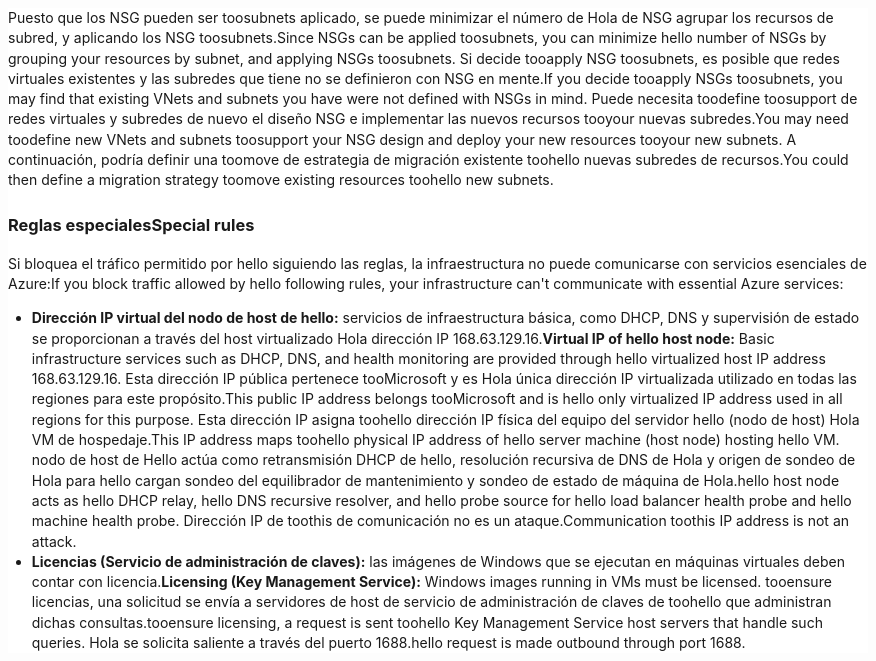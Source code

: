 <span data-ttu-id="6774d-301">Puesto que los NSG pueden ser toosubnets aplicado, se puede minimizar el número de Hola de NSG agrupar los recursos de subred, y aplicando los NSG toosubnets.</span><span class="sxs-lookup"><span data-stu-id="6774d-301">Since NSGs can be applied toosubnets, you can minimize hello number of NSGs by grouping your resources by subnet, and applying NSGs toosubnets.</span></span>  <span data-ttu-id="6774d-302">Si decide tooapply NSG toosubnets, es posible que redes virtuales existentes y las subredes que tiene no se definieron con NSG en mente.</span><span class="sxs-lookup"><span data-stu-id="6774d-302">If you decide tooapply NSGs toosubnets, you may find that existing VNets and subnets you have were not defined with NSGs in mind.</span></span> <span data-ttu-id="6774d-303">Puede necesita toodefine toosupport de redes virtuales y subredes de nuevo el diseño NSG e implementar las nuevos recursos tooyour nuevas subredes.</span><span class="sxs-lookup"><span data-stu-id="6774d-303">You may need toodefine new VNets and subnets toosupport your NSG design and deploy your new resources tooyour new subnets.</span></span> <span data-ttu-id="6774d-304">A continuación, podría definir una toomove de estrategia de migración existente toohello nuevas subredes de recursos.</span><span class="sxs-lookup"><span data-stu-id="6774d-304">You could then define a migration strategy toomove existing resources toohello new subnets.</span></span> 

### <a name="special-rules"></a><span data-ttu-id="6774d-305">Reglas especiales</span><span class="sxs-lookup"><span data-stu-id="6774d-305">Special rules</span></span>
<span data-ttu-id="6774d-306">Si bloquea el tráfico permitido por hello siguiendo las reglas, la infraestructura no puede comunicarse con servicios esenciales de Azure:</span><span class="sxs-lookup"><span data-stu-id="6774d-306">If you block traffic allowed by hello following rules, your infrastructure can't communicate with essential Azure services:</span></span>

* <span data-ttu-id="6774d-307">**Dirección IP virtual del nodo de host de hello:** servicios de infraestructura básica, como DHCP, DNS y supervisión de estado se proporcionan a través del host virtualizado Hola dirección IP 168.63.129.16.</span><span class="sxs-lookup"><span data-stu-id="6774d-307">**Virtual IP of hello host node:** Basic infrastructure services such as DHCP, DNS, and health monitoring are provided through hello virtualized host IP address 168.63.129.16.</span></span> <span data-ttu-id="6774d-308">Esta dirección IP pública pertenece tooMicrosoft y es Hola única dirección IP virtualizada utilizado en todas las regiones para este propósito.</span><span class="sxs-lookup"><span data-stu-id="6774d-308">This public IP address belongs tooMicrosoft and is hello only virtualized IP address used in all regions for this purpose.</span></span> <span data-ttu-id="6774d-309">Esta dirección IP asigna toohello dirección IP física del equipo del servidor hello (nodo de host) Hola VM de hospedaje.</span><span class="sxs-lookup"><span data-stu-id="6774d-309">This IP address maps toohello physical IP address of hello server machine (host node) hosting hello VM.</span></span> <span data-ttu-id="6774d-310">nodo de host de Hello actúa como retransmisión DHCP de hello, resolución recursiva de DNS de Hola y origen de sondeo de Hola para hello cargan sondeo del equilibrador de mantenimiento y sondeo de estado de máquina de Hola.</span><span class="sxs-lookup"><span data-stu-id="6774d-310">hello host node acts as hello DHCP relay, hello DNS recursive resolver, and hello probe source for hello load balancer health probe and hello machine health probe.</span></span> <span data-ttu-id="6774d-311">Dirección IP de toothis de comunicación no es un ataque.</span><span class="sxs-lookup"><span data-stu-id="6774d-311">Communication toothis IP address is not an attack.</span></span>
* <span data-ttu-id="6774d-312">**Licencias (Servicio de administración de claves):** las imágenes de Windows que se ejecutan en máquinas virtuales deben contar con licencia.</span><span class="sxs-lookup"><span data-stu-id="6774d-312">**Licensing (Key Management Service):** Windows images running in VMs must be licensed.</span></span> <span data-ttu-id="6774d-313">tooensure licencias, una solicitud se envía a servidores de host de servicio de administración de claves de toohello que administran dichas consultas.</span><span class="sxs-lookup"><span data-stu-id="6774d-313">tooensure licensing, a request is sent toohello Key Management Service host servers that handle such queries.</span></span> <span data-ttu-id="6774d-314">Hola se solicita saliente a través del puerto 1688.</span><span class="sxs-lookup"><span data-stu-id="6774d-314">hello request is made outbound through port 1688.</span></span>
